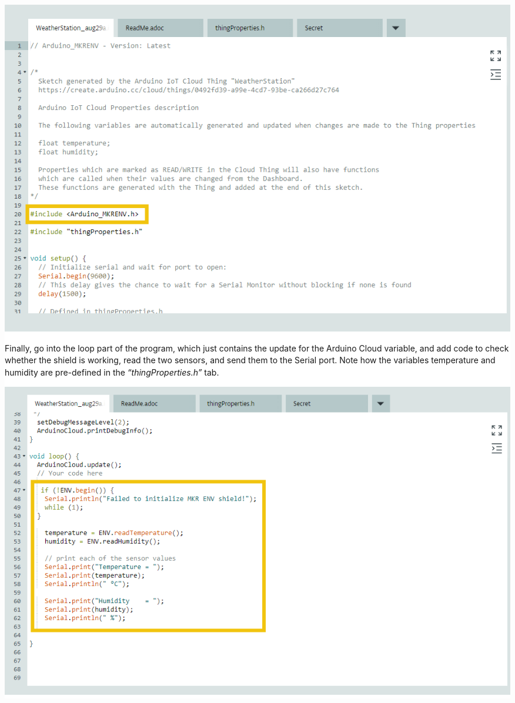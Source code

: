 ![Figure 15: Adding the line](assets/image0415.png)

Finally, go into the loop part of the program, which just contains the update for the Arduino Cloud variable, and add code to check whether the shield is working, read the two sensors, and send them to the Serial port. Note how the variables temperature and humidity are pre-defined in the *“thingProperties.h”* tab.

![Figure 16: Additions to loop](assets/figure_0416.png)
